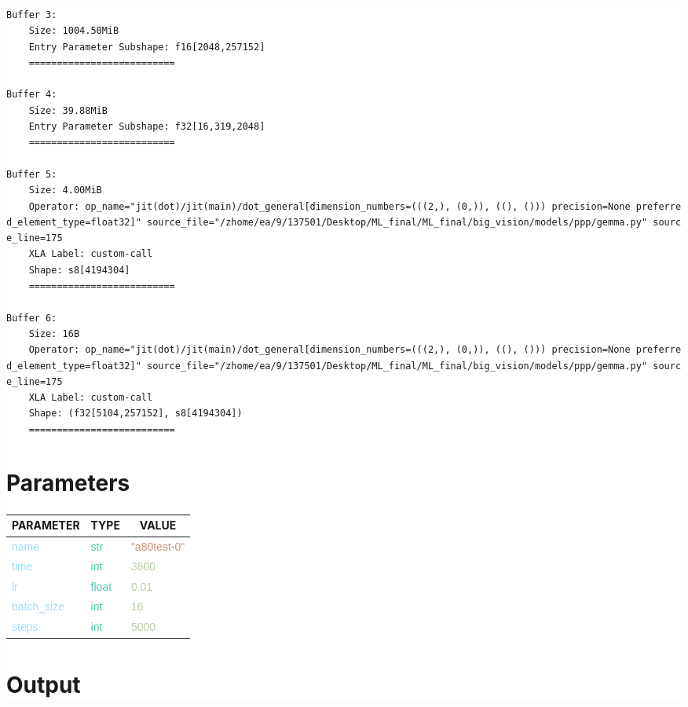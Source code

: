 	Buffer 3:
		Size: 1004.50MiB
		Entry Parameter Subshape: f16[2048,257152]
		==========================

	Buffer 4:
		Size: 39.88MiB
		Entry Parameter Subshape: f32[16,319,2048]
		==========================

	Buffer 5:
		Size: 4.00MiB
		Operator: op_name="jit(dot)/jit(main)/dot_general[dimension_numbers=(((2,), (0,)), ((), ())) precision=None preferred_element_type=float32]" source_file="/zhome/ea/9/137501/Desktop/ML_final/ML_final/big_vision/models/ppp/gemma.py" source_line=175
		XLA Label: custom-call
		Shape: s8[4194304]
		==========================

	Buffer 6:
		Size: 16B
		Operator: op_name="jit(dot)/jit(main)/dot_general[dimension_numbers=(((2,), (0,)), ((), ())) precision=None preferred_element_type=float32]" source_file="/zhome/ea/9/137501/Desktop/ML_final/ML_final/big_vision/models/ppp/gemma.py" source_line=175
		XLA Label: custom-call
		Shape: (f32[5104,257152], s8[4194304])
		==========================



<style>
c { color: #9cdcfe; font-family: 'Verdana', sans-serif;} /* VARIABLE */
d { color: #4EC9B0; font-family: 'Verdana', sans-serif;} /* CLASS */
e { color: #569cd6; font-family: 'Verdana', sans-serif;} /* BOOL */
f { color: #b5cea8; font-family: 'Verdana', sans-serif;} /* NUMBERS */
j { color: #ce9178; font-family: 'Verdana', sans-serif;} /* STRING */
k { font-family: 'Verdana', sans-serif;} /* SYMBOLS */
</style>

# Parameters

| PARAMETER         | TYPE              | VALUE             |
|-------------------|-------------------|-------------------|
| <c>name</c>       | <d>str</d>        | <j>"a80test-0"</j> |
| <c>time</c>       | <d>int</d>        | <f>3600</f>       |
| <c>lr</c>         | <d>float</d>      | <f>0.01</f>       |
| <c>batch_size</c> | <d>int</d>        | <f>16</f>         |
| <c>steps</c>      | <d>int</d>        | <f>5000</f>       |

# Output
